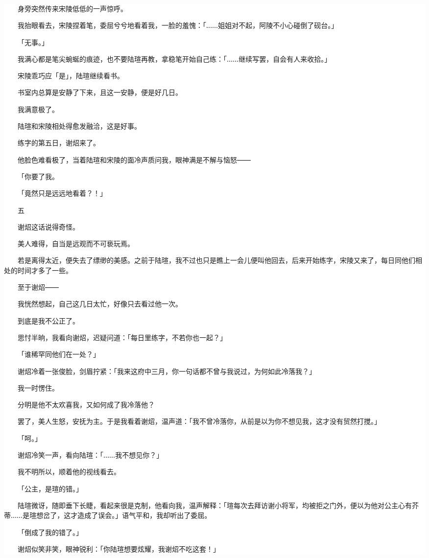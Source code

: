 &emsp;&emsp;身旁突然传来宋陵低低的一声惊呼。  
  
&emsp;&emsp;我抬眼看去，宋陵捏着笔，委屈兮兮地看着我，一脸的羞愧：「……姐姐对不起，阿陵不小心碰倒了砚台。」  
  
&emsp;&emsp;「无事。」  
  
&emsp;&emsp;我满心都是笔尖蜿蜒的痕迹，也不要陆瑄再教，拿稳笔开始自己练：「……继续写罢，自会有人来收拾。」  
  
&emsp;&emsp;宋陵乖巧应「是」，陆瑄继续看书。  
  
&emsp;&emsp;书室内总算是安静了下来，且这一安静，便是好几日。  
  
&emsp;&emsp;我满意极了。  
  
&emsp;&emsp;陆瑄和宋陵相处得愈发融洽，这是好事。  
  
&emsp;&emsp;练字的第五日，谢炤来了。  
  
&emsp;&emsp;他脸色难看极了，当着陆瑄和宋陵的面冷声质问我，眼神满是不解与恼怒——  
  
&emsp;&emsp;「你要了我。  
  
&emsp;&emsp;「竟然只是远远地看着？！」  
  
&emsp;&emsp;五  
  
&emsp;&emsp;谢炤这话说得奇怪。  
  
&emsp;&emsp;美人难得，自当是远观而不可亵玩焉。  
  
&emsp;&emsp;若是离得太近，便失去了缥缈的美感。之前于陆瑄，我不过也只是瞧上一会儿便叫他回去，后来开始练字，宋陵又来了，每日同他们相处的时间才多了一些。  
  
&emsp;&emsp;至于谢炤——  
  
&emsp;&emsp;我恍然想起，自己这几日太忙，好像只去看过他一次。  
  
&emsp;&emsp;到底是我不公正了。  
  
&emsp;&emsp;思忖半晌，我看向谢炤，迟疑问道：「每日里练字，不若你也一起？」  
  
&emsp;&emsp;「谁稀罕同他们在一处？」  
  
&emsp;&emsp;谢炤冷着一张俊脸，剑眉拧紧：「我来这府中三月，你一句话都不曾与我说过，为何如此冷落我？」  
  
&emsp;&emsp;我一时愣住。  
  
&emsp;&emsp;分明是他不太欢喜我，又如何成了我冷落他？  
  
&emsp;&emsp;罢了，美人生怒，安抚为主。于是我看着谢炤，温声道：「我不曾冷落你，从前是以为你不想见我，这才没有贸然打搅。」  
  
&emsp;&emsp;「呵。」  
  
&emsp;&emsp;谢炤冷笑一声，看向陆瑄：「……我不想见你？」  
  
&emsp;&emsp;我不明所以，顺着他的视线看去。  
  
&emsp;&emsp;「公主，是瑄的错。」  
  
&emsp;&emsp;陆瑄微讶，随即垂下长睫，看起来很是克制，他看向我，温声解释：「瑄每次去拜访谢小将军，均被拒之门外，便以为他对公主心有芥蒂……是瑄想岔了，这才造成了误会。」语气平和，我却听出了委屈。  
  
&emsp;&emsp;「倒成了我的错了。」  
  
&emsp;&emsp;谢炤似笑非笑，眼神锐利：「你陆瑄想要炫耀，我谢炤不吃这套！」  
  